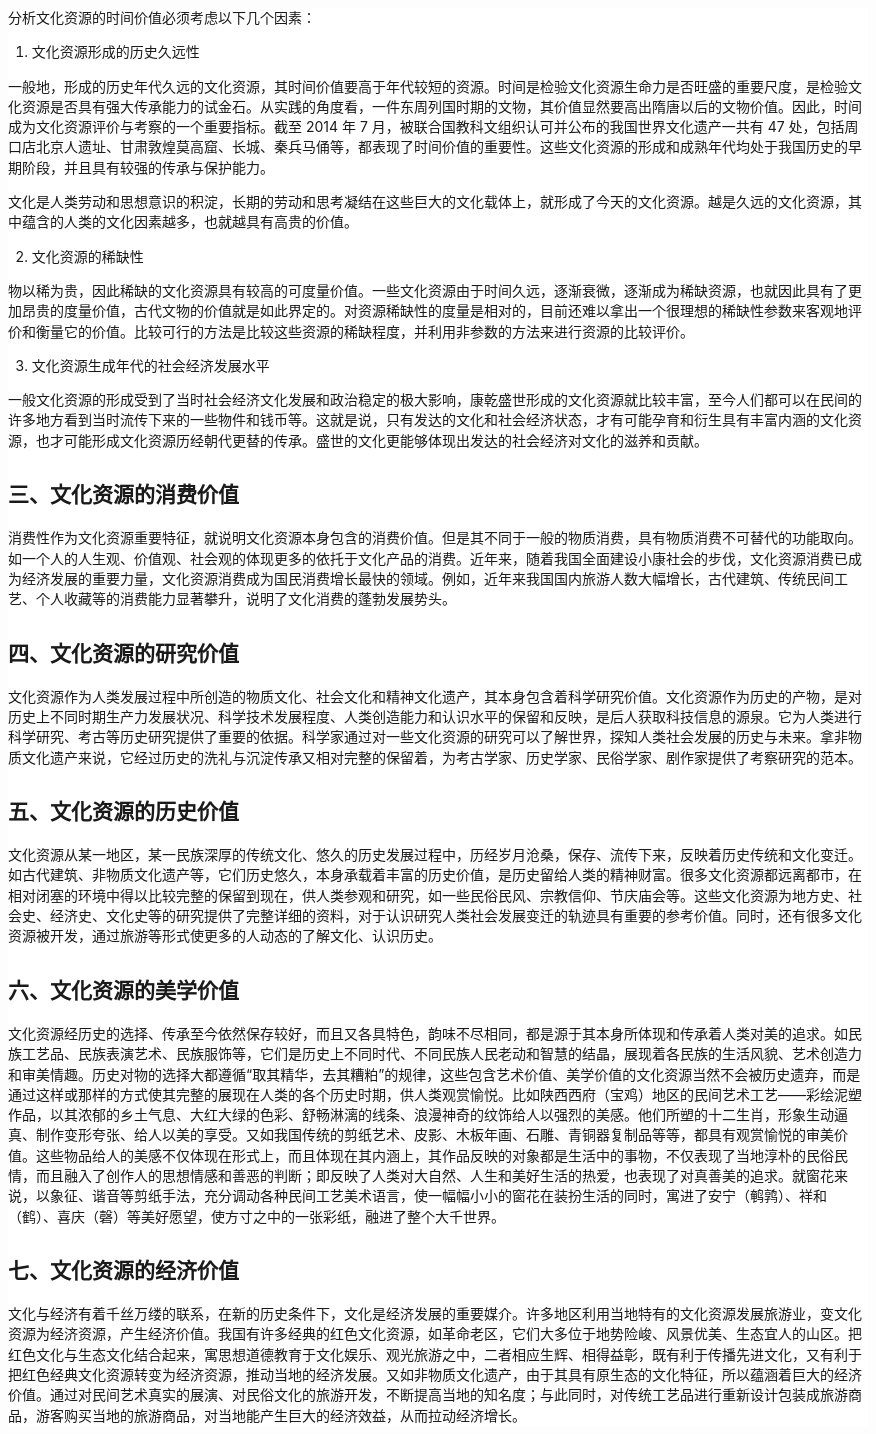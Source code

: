 分析文化资源的时间价值必须考虑以下几个因素：

1. 文化资源形成的历史久远性

一般地，形成的历史年代久远的文化资源，其时间价值要高于年代较短的资源。时间是检验文化资源生命力是否旺盛的重要尺度，是检验文化资源是否具有强大传承能力的试金石。从实践的角度看，一件东周列国时期的文物，其价值显然要高出隋唐以后的文物价值。因此，时间成为文化资源评价与考察的一个重要指标。截至 2014 年 7 月，被联合国教科文组织认可并公布的我国世界文化遗产一共有 47 处，包括周口店北京人遗址、甘肃敦煌莫高窟、长城、秦兵马俑等，都表现了时间价值的重要性。这些文化资源的形成和成熟年代均处于我国历史的早期阶段，并且具有较强的传承与保护能力。

文化是人类劳动和思想意识的积淀，长期的劳动和思考凝结在这些巨大的文化载体上，就形成了今天的文化资源。越是久远的文化资源，其中蕴含的人类的文化因素越多，也就越具有高贵的价值。

2. 文化资源的稀缺性

物以稀为贵，因此稀缺的文化资源具有较高的可度量价值。一些文化资源由于时间久远，逐渐衰微，逐渐成为稀缺资源，也就因此具有了更加昂贵的度量价值，古代文物的价值就是如此界定的。对资源稀缺性的度量是相对的，目前还难以拿出一个很理想的稀缺性参数来客观地评价和衡量它的价值。比较可行的方法是比较这些资源的稀缺程度，并利用非参数的方法来进行资源的比较评价。

3. 文化资源生成年代的社会经济发展水平

一般文化资源的形成受到了当时社会经济文化发展和政治稳定的极大影响，康乾盛世形成的文化资源就比较丰富，至今人们都可以在民间的许多地方看到当时流传下来的一些物件和钱币等。这就是说，只有发达的文化和社会经济状态，才有可能孕育和衍生具有丰富内涵的文化资源，也才可能形成文化资源历经朝代更替的传承。盛世的文化更能够体现出发达的社会经济对文化的滋养和贡献。

## 三、文化资源的消费价值

消费性作为文化资源重要特征，就说明文化资源本身包含的消费价值。但是其不同于一般的物质消费，具有物质消费不可替代的功能取向。如一个人的人生观、价值观、社会观的体现更多的依托于文化产品的消费。近年来，随着我国全面建设小康社会的步伐，文化资源消费已成为经济发展的重要力量，文化资源消费成为国民消费增长最快的领域。例如，近年来我国国内旅游人数大幅增长，古代建筑、传统民间工艺、个人收藏等的消费能力显著攀升，说明了文化消费的蓬勃发展势头。

## 四、文化资源的研究价值

文化资源作为人类发展过程中所创造的物质文化、社会文化和精神文化遗产，其本身包含着科学研究价值。文化资源作为历史的产物，是对历史上不同时期生产力发展状况、科学技术发展程度、人类创造能力和认识水平的保留和反映，是后人获取科技信息的源泉。它为人类进行科学研究、考古等历史研究提供了重要的依据。科学家通过对一些文化资源的研究可以了解世界，探知人类社会发展的历史与未来。拿非物质文化遗产来说，它经过历史的洗礼与沉淀传承又相对完整的保留着，为考古学家、历史学家、民俗学家、剧作家提供了考察研究的范本。

## 五、文化资源的历史价值

文化资源从某一地区，某一民族深厚的传统文化、悠久的历史发展过程中，历经岁月沧桑，保存、流传下来，反映着历史传统和文化变迁。如古代建筑、非物质文化遗产等，它们历史悠久，本身承载着丰富的历史价值，是历史留给人类的精神财富。很多文化资源都远离都市，在相对闭塞的环境中得以比较完整的保留到现在，供人类参观和研究，如一些民俗民风、宗教信仰、节庆庙会等。这些文化资源为地方史、社会史、经济史、文化史等的研究提供了完整详细的资料，对于认识研究人类社会发展变迁的轨迹具有重要的参考价值。同时，还有很多文化资源被开发，通过旅游等形式使更多的人动态的了解文化、认识历史。

## 六、文化资源的美学价值

文化资源经历史的选择、传承至今依然保存较好，而且又各具特色，韵味不尽相同，都是源于其本身所体现和传承着人类对美的追求。如民族工艺品、民族表演艺术、民族服饰等，它们是历史上不同时代、不同民族人民老动和智慧的结晶，展现着各民族的生活风貌、艺术创造力和审美情趣。历史对物的选择大都遵循“取其精华，去其糟粕”的规律，这些包含艺术价值、美学价值的文化资源当然不会被历史遗弃，而是通过这样或那样的方式使其完整的展现在人类的各个历史时期，供人类观赏愉悦。比如陕西西府（宝鸡）地区的民间艺术工艺——彩绘泥塑作品，以其浓郁的乡土气息、大红大绿的色彩、舒畅淋漓的线条、浪漫神奇的纹饰给人以强烈的美感。他们所塑的十二生肖，形象生动逼真、制作变形夸张、给人以美的享受。又如我国传统的剪纸艺术、皮影、木板年画、石雕、青铜器复制品等等，都具有观赏愉悦的审美价值。这些物品给人的美感不仅体现在形式上，而且体现在其内涵上，其作品反映的对象都是生活中的事物，不仅表现了当地淳朴的民俗民情，而且融入了创作人的思想情感和善恶的判断；即反映了人类对大自然、人生和美好生活的热爱，也表现了对真善美的追求。就窗花来说，以象征、谐音等剪纸手法，充分调动各种民间工艺美术语言，使一幅幅小小的窗花在装扮生活的同时，寓进了安宁（鹌鹑）、祥和（鹤）、喜庆（磬）等美好愿望，使方寸之中的一张彩纸，融进了整个大千世界。

## 七、文化资源的经济价值

文化与经济有着千丝万缕的联系，在新的历史条件下，文化是经济发展的重要媒介。许多地区利用当地特有的文化资源发展旅游业，变文化资源为经济资源，产生经济价值。我国有许多经典的红色文化资源，如革命老区，它们大多位于地势险峻、风景优美、生态宜人的山区。把红色文化与生态文化结合起来，寓思想道德教育于文化娱乐、观光旅游之中，二者相应生辉、相得益彰，既有利于传播先进文化，又有利于把红色经典文化资源转变为经济资源，推动当地的经济发展。又如非物质文化遗产，由于其具有原生态的文化特征，所以蕴涵着巨大的经济价值。通过对民间艺术真实的展演、对民俗文化的旅游开发，不断提高当地的知名度；与此同时，对传统工艺品进行重新设计包装成旅游商品，游客购买当地的旅游商品，对当地能产生巨大的经济效益，从而拉动经济增长。
